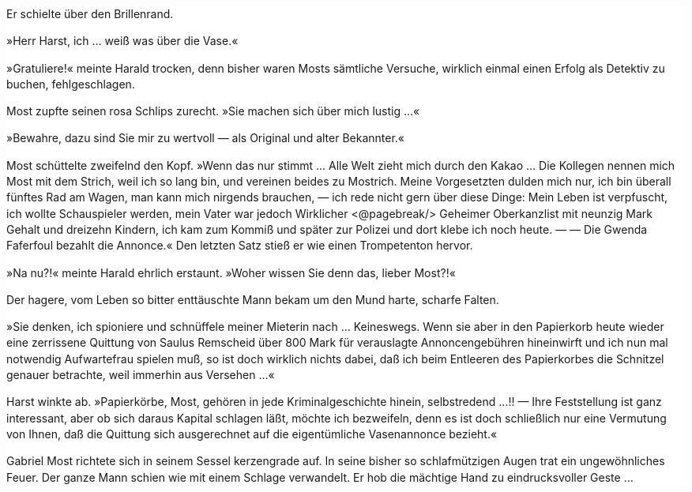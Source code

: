 Er schielte über den Brillenrand.

»Herr Harst, ich … weiß was über die Vase.«

»Gratuliere!« meinte Harald trocken, denn bisher waren
Mosts sämtliche Versuche, wirklich einmal einen Erfolg als
Detektiv zu buchen, fehlgeschlagen.

Most zupfte seinen rosa Schlips zurecht. »Sie machen
sich über mich lustig …«

»Bewahre, dazu sind Sie mir zu wertvoll — als Original
und alter Bekannter.«

Most schüttelte zweifelnd den Kopf. »Wenn das nur
stimmt … Alle Welt zieht mich durch den Kakao …
Die Kollegen nennen mich Most mit dem Strich, weil ich
so lang bin, und vereinen beides zu Mostrich. Meine Vorgesetzten
dulden mich nur, ich bin überall fünftes Rad am
Wagen, man kann mich nirgends brauchen, — ich rede nicht
gern über diese Dinge: Mein Leben ist verpfuscht, ich wollte
Schauspieler werden, mein Vater war jedoch Wirklicher
<@pagebreak/>
Geheimer Oberkanzlist mit neunzig Mark Gehalt und dreizehn
Kindern, ich kam zum Kommiß und später zur Polizei
und dort klebe ich noch heute. — — Die Gwenda Faferfoul
bezahlt die Annonce.« Den letzten Satz stieß er wie einen
Trompetenton hervor.

»Na nu?!« meinte Harald ehrlich erstaunt. »Woher
wissen Sie denn das, lieber Most?!«

Der hagere, vom Leben so bitter enttäuschte Mann bekam
um den Mund harte, scharfe Falten.

»Sie denken, ich spioniere und schnüffele meiner Mieterin
nach … Keineswegs. Wenn sie aber in den Papierkorb
heute wieder eine zerrissene Quittung von Saulus Remscheid
über 800 Mark für verauslagte Annoncengebühren
hineinwirft und ich nun mal notwendig Aufwartefrau
spielen muß, so ist doch wirklich nichts dabei, daß ich beim
Entleeren des Papierkorbes die Schnitzel genauer betrachte,
weil immerhin aus Versehen …«

Harst winkte ab. »Papierkörbe, Most, gehören in jede
Kriminalgeschichte hinein, selbstredend …!! — Ihre Feststellung
ist ganz interessant, aber ob sich daraus Kapital
schlagen läßt, möchte ich bezweifeln, denn es ist doch schließlich
nur eine Vermutung von Ihnen, daß die Quittung sich ausgerechnet
auf die eigentümliche Vasenannonce bezieht.«

Gabriel Most richtete sich in seinem Sessel kerzengrade
auf. In seine bisher so schlafmützigen Augen trat ein ungewöhnliches
Feuer. Der ganze Mann schien wie mit einem
Schlage verwandelt. Er hob die mächtige Hand zu eindrucksvoller
Geste …

